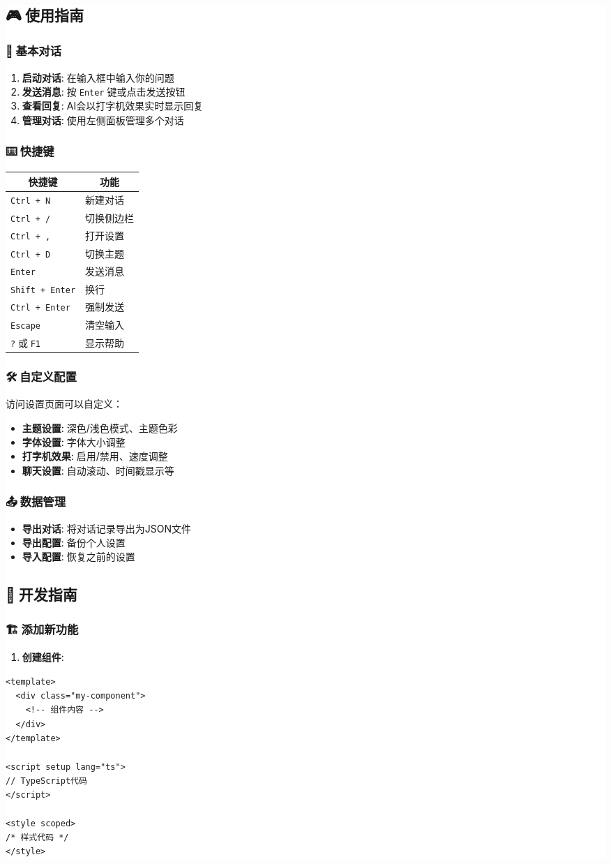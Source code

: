 ## 🎮 使用指南

### 💬 基本对话

1. **启动对话**: 在输入框中输入你的问题
2. **发送消息**: 按 `Enter` 键或点击发送按钮
3. **查看回复**: AI会以打字机效果实时显示回复
4. **管理对话**: 使用左侧面板管理多个对话

### ⌨️ 快捷键

| 快捷键 | 功能 |
|--------|------|
| `Ctrl + N` | 新建对话 |
| `Ctrl + /` | 切换侧边栏 |
| `Ctrl + ,` | 打开设置 |
| `Ctrl + D` | 切换主题 |
| `Enter` | 发送消息 |
| `Shift + Enter` | 换行 |
| `Ctrl + Enter` | 强制发送 |
| `Escape` | 清空输入 |
| `?` 或 `F1` | 显示帮助 |

### 🛠️ 自定义配置

访问设置页面可以自定义：

- **主题设置**: 深色/浅色模式、主题色彩
- **字体设置**: 字体大小调整
- **打字机效果**: 启用/禁用、速度调整
- **聊天设置**: 自动滚动、时间戳显示等

### 📤 数据管理

- **导出对话**: 将对话记录导出为JSON文件
- **导出配置**: 备份个人设置
- **导入配置**: 恢复之前的设置

## 🔧 开发指南

### 🏗️ 添加新功能

1. **创建组件**:
```vue
<template>
  <div class="my-component">
    <!-- 组件内容 -->
  </div>
</template>

<script setup lang="ts">
// TypeScript代码
</script>

<style scoped>
/* 样式代码 */
</style>
```
